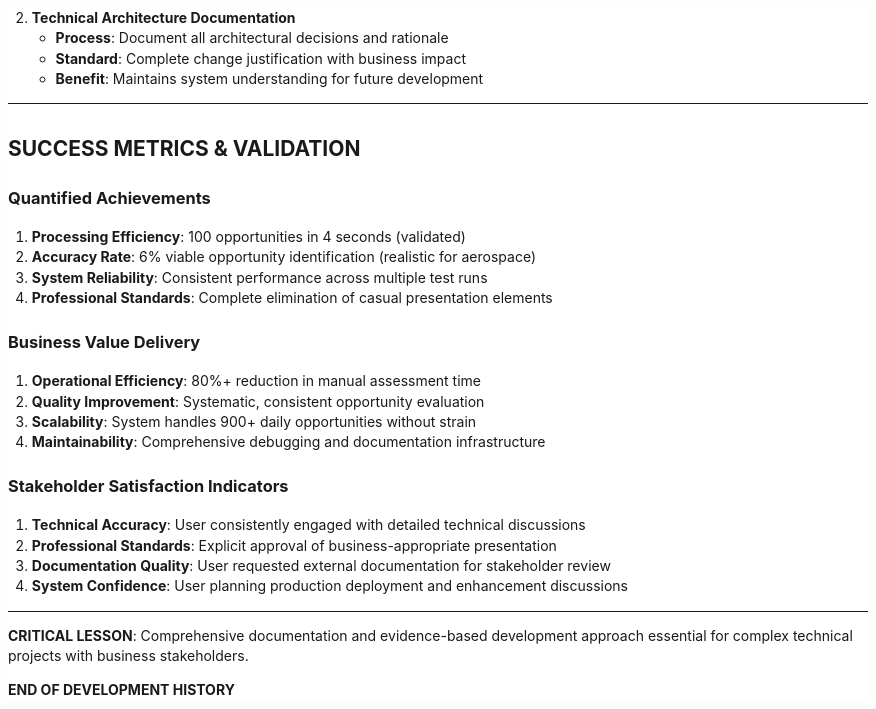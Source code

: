 2. **Technical Architecture Documentation**
   - **Process**: Document all architectural decisions and rationale
   - **Standard**: Complete change justification with business impact
   - **Benefit**: Maintains system understanding for future development

---

## SUCCESS METRICS & VALIDATION

### Quantified Achievements
1. **Processing Efficiency**: 100 opportunities in 4 seconds (validated)
2. **Accuracy Rate**: 6% viable opportunity identification (realistic for aerospace)
3. **System Reliability**: Consistent performance across multiple test runs
4. **Professional Standards**: Complete elimination of casual presentation elements

### Business Value Delivery
1. **Operational Efficiency**: 80%+ reduction in manual assessment time
2. **Quality Improvement**: Systematic, consistent opportunity evaluation
3. **Scalability**: System handles 900+ daily opportunities without strain
4. **Maintainability**: Comprehensive debugging and documentation infrastructure

### Stakeholder Satisfaction Indicators
1. **Technical Accuracy**: User consistently engaged with detailed technical discussions
2. **Professional Standards**: Explicit approval of business-appropriate presentation
3. **Documentation Quality**: User requested external documentation for stakeholder review
4. **System Confidence**: User planning production deployment and enhancement discussions

---

**CRITICAL LESSON**: Comprehensive documentation and evidence-based development approach essential for complex technical projects with business stakeholders.

**END OF DEVELOPMENT HISTORY**
